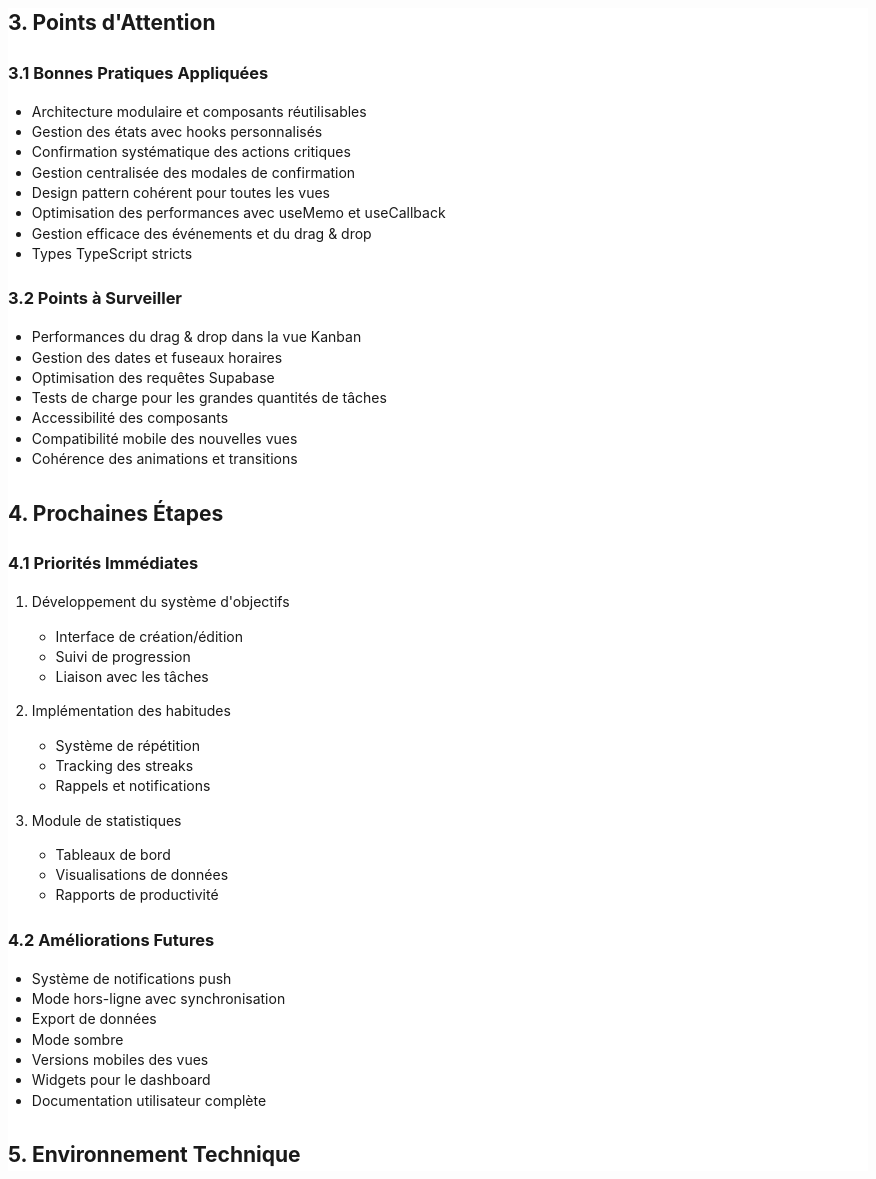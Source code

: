 ## 3. Points d'Attention

### 3.1 Bonnes Pratiques Appliquées
- Architecture modulaire et composants réutilisables
- Gestion des états avec hooks personnalisés
- Confirmation systématique des actions critiques
- Gestion centralisée des modales de confirmation
- Design pattern cohérent pour toutes les vues
- Optimisation des performances avec useMemo et useCallback
- Gestion efficace des événements et du drag & drop
- Types TypeScript stricts

### 3.2 Points à Surveiller
- Performances du drag & drop dans la vue Kanban
- Gestion des dates et fuseaux horaires
- Optimisation des requêtes Supabase
- Tests de charge pour les grandes quantités de tâches
- Accessibilité des composants
- Compatibilité mobile des nouvelles vues
- Cohérence des animations et transitions

## 4. Prochaines Étapes

### 4.1 Priorités Immédiates
1. Développement du système d'objectifs
   - Interface de création/édition
   - Suivi de progression
   - Liaison avec les tâches

2. Implémentation des habitudes
   - Système de répétition
   - Tracking des streaks
   - Rappels et notifications

3. Module de statistiques
   - Tableaux de bord
   - Visualisations de données
   - Rapports de productivité

### 4.2 Améliorations Futures
- Système de notifications push
- Mode hors-ligne avec synchronisation
- Export de données
- Mode sombre
- Versions mobiles des vues
- Widgets pour le dashboard
- Documentation utilisateur complète

## 5. Environnement Technique
